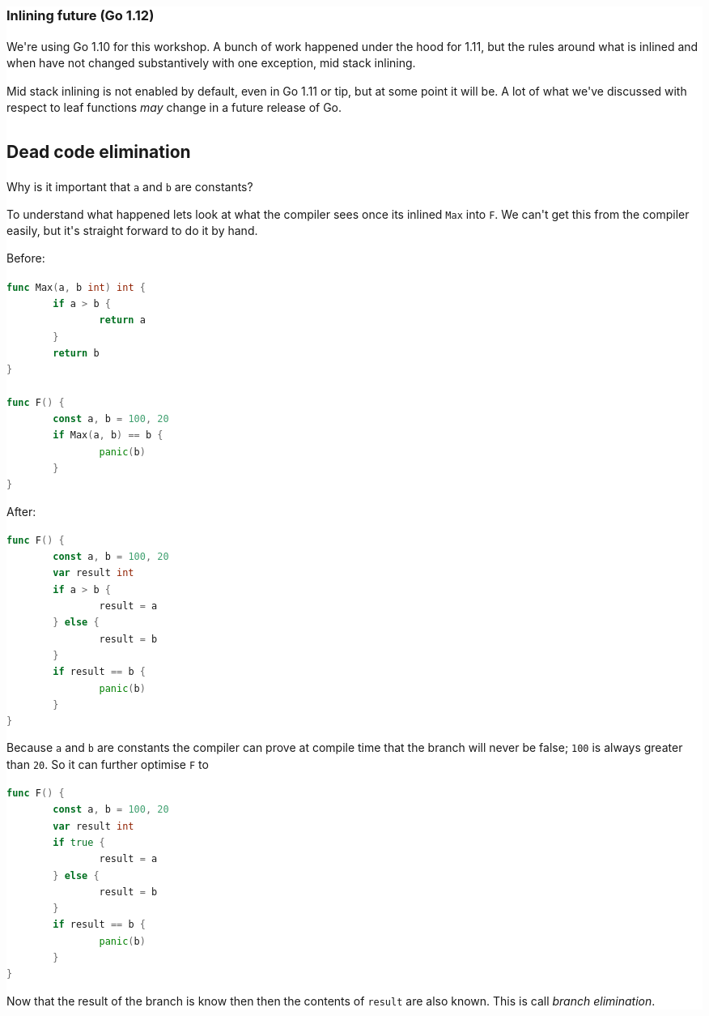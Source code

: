 ### Inlining future (Go 1.12)

We're using Go 1.10 for this workshop. A bunch of work happened under the hood for 1.11, but the rules around what is inlined and when have not changed substantively with one exception, mid stack inlining. 

Mid stack inlining is not enabled by default, even in Go 1.11 or tip, but at some point it will be. A lot of what we've discussed with respect to leaf functions _may_ change in a future release of Go.

## Dead code elimination

Why is it important that `a` and `b` are constants?

To understand what happened lets look at what the compiler sees once its inlined `Max` into `F`. We can't get this from the compiler easily, but it's straight forward to do it by hand.

Before:
```go
func Max(a, b int) int {
        if a > b {
                return a
        }
        return b
}

func F() {
        const a, b = 100, 20
        if Max(a, b) == b {
                panic(b)
        }
}
```
After:
```go
func F() {
        const a, b = 100, 20
        var result int
        if a > b {
                result = a
        } else {
                result = b
        }
        if result == b {
                panic(b) 
        }
}
```
Because `a` and `b` are constants the compiler can prove at compile time that the branch will never be false; `100` is always greater than `20`. So it can further optimise `F` to 
```go
func F() {
        const a, b = 100, 20
        var result int
        if true {
                result = a
        } else {
                result = b
        }
        if result == b {
                panic(b) 
        }
}
```
Now that the result of the branch is know then then the contents of `result` are also known. This is call _branch elimination_.